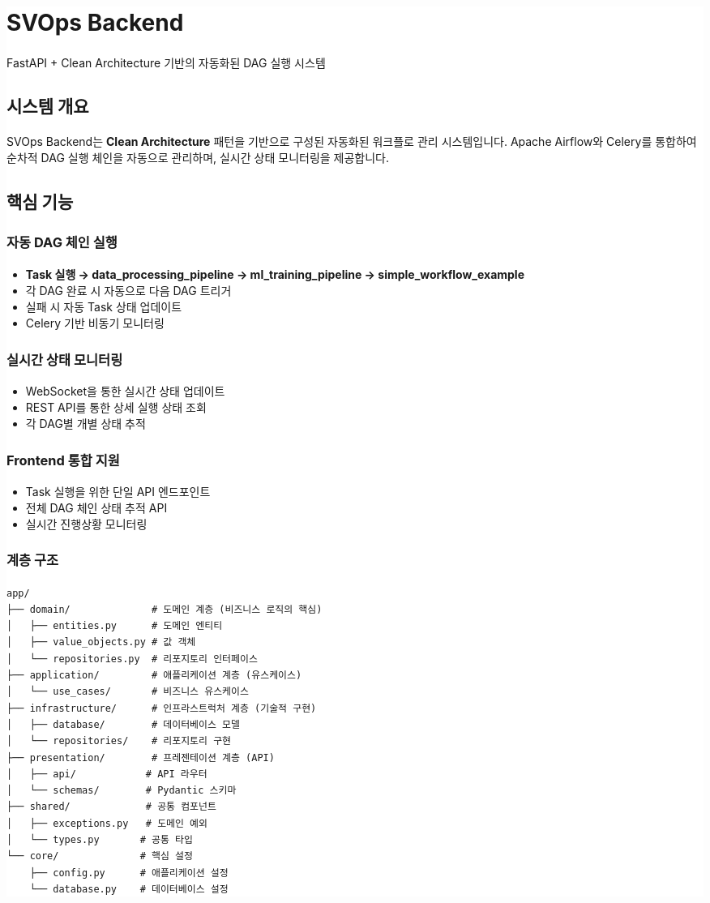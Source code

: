 # SVOps Backend

FastAPI + Clean Architecture 기반의 자동화된 DAG 실행 시스템

## 시스템 개요

SVOps Backend는 **Clean Architecture** 패턴을 기반으로 구성된 자동화된 워크플로 관리 시스템입니다. Apache Airflow와 Celery를 통합하여 순차적 DAG 실행 체인을 자동으로 관리하며, 실시간 상태 모니터링을 제공합니다.

## 핵심 기능

### 자동 DAG 체인 실행
- **Task 실행 → data_processing_pipeline → ml_training_pipeline → simple_workflow_example**
- 각 DAG 완료 시 자동으로 다음 DAG 트리거
- 실패 시 자동 Task 상태 업데이트
- Celery 기반 비동기 모니터링

### 실시간 상태 모니터링
- WebSocket을 통한 실시간 상태 업데이트
- REST API를 통한 상세 실행 상태 조회
- 각 DAG별 개별 상태 추적

### Frontend 통합 지원
- Task 실행을 위한 단일 API 엔드포인트
- 전체 DAG 체인 상태 추적 API
- 실시간 진행상황 모니터링

### 계층 구조

```
app/
├── domain/              # 도메인 계층 (비즈니스 로직의 핵심)
│   ├── entities.py      # 도메인 엔티티
│   ├── value_objects.py # 값 객체
│   └── repositories.py  # 리포지토리 인터페이스
├── application/         # 애플리케이션 계층 (유스케이스)
│   └── use_cases/       # 비즈니스 유스케이스
├── infrastructure/      # 인프라스트럭처 계층 (기술적 구현)
│   ├── database/        # 데이터베이스 모델
│   └── repositories/    # 리포지토리 구현
├── presentation/        # 프레젠테이션 계층 (API)
│   ├── api/            # API 라우터
│   └── schemas/        # Pydantic 스키마
├── shared/             # 공통 컴포넌트
│   ├── exceptions.py   # 도메인 예외
│   └── types.py       # 공통 타입
└── core/              # 핵심 설정
    ├── config.py      # 애플리케이션 설정
    └── database.py    # 데이터베이스 설정
```
